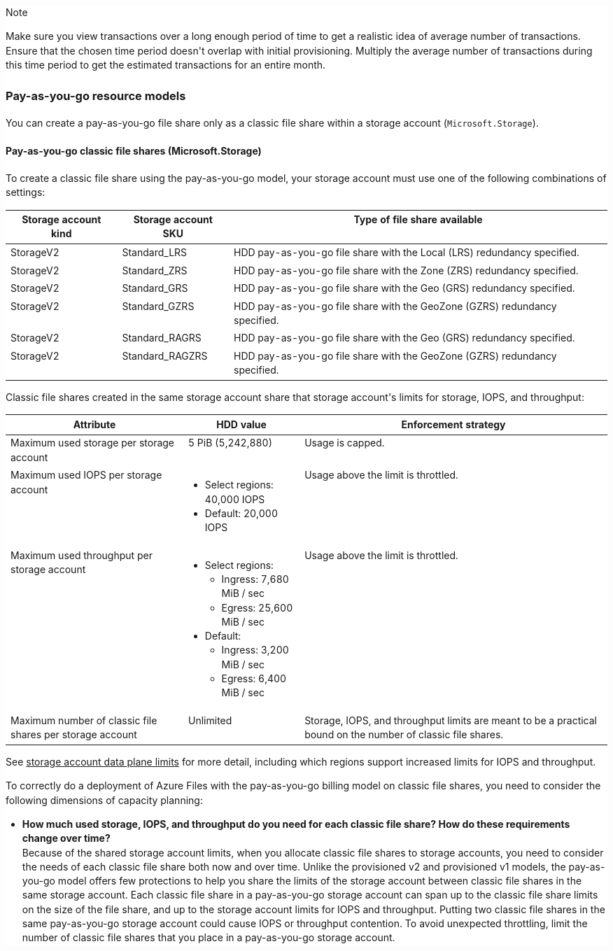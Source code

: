 > [!NOTE]
> Make sure you view transactions over a long enough period of time to get a realistic idea of average number of transactions. Ensure that the chosen time period doesn't overlap with initial provisioning. Multiply the average number of transactions during this time period to get the estimated transactions for an entire month.

### Pay-as-you-go resource models
You can create a pay-as-you-go file share only as a classic file share within a storage account (`Microsoft.Storage`).

#### Pay-as-you-go classic file shares (Microsoft.Storage)
To create a classic file share using the pay-as-you-go model, your storage account must use one of the following combinations of settings:

| Storage account kind | Storage account SKU | Type of file share available |
|-|-|-|
| StorageV2 | Standard_LRS | HDD pay-as-you-go file share with the Local (LRS) redundancy specified. |
| StorageV2 | Standard_ZRS | HDD pay-as-you-go file share with the Zone (ZRS) redundancy specified. |
| StorageV2 | Standard_GRS | HDD pay-as-you-go file share with the Geo (GRS) redundancy specified. |
| StorageV2 | Standard_GZRS | HDD pay-as-you-go file share with the GeoZone (GZRS) redundancy specified. |
| StorageV2 | Standard_RAGRS | HDD pay-as-you-go file share with the Geo (GRS) redundancy specified. |
| StorageV2 | Standard_RAGZRS | HDD pay-as-you-go file share with the GeoZone (GZRS) redundancy specified. |

Classic file shares created in the same storage account share that storage account's limits for storage, IOPS, and throughput:

| Attribute | HDD value | Enforcement strategy |
|-|-|-|
| Maximum used storage per storage account | 5 PiB (5,242,880) | Usage is capped. |
| Maximum used IOPS per storage account | <ul><li>Select regions: 40,000 IOPS</li><li>Default: 20,000 IOPS</li></ul> | Usage above the limit is throttled. |
| Maximum used throughput per storage account | <ul><li>Select regions:<ul><li>Ingress: 7,680 MiB / sec</li><li>Egress: 25,600 MiB / sec</li></ul></li><li>Default:<ul><li>Ingress: 3,200 MiB / sec</li><li>Egress: 6,400 MiB / sec</li></ul></li></ul> | Usage above the limit is throttled. |
| Maximum number of classic file shares per storage account | Unlimited | Storage, IOPS, and throughput limits are meant to be a practical bound on the number of classic file shares. |

See [storage account data plane limits](./storage-files-scale-targets.md#storage-account-data-plane-limits) for more detail, including which regions support increased limits for IOPS and throughput.

To correctly do a deployment of Azure Files with the pay-as-you-go billing model on classic file shares, you need to consider the following dimensions of capacity planning:

- **How much used storage, IOPS, and throughput do you need for each classic file share? How do these requirements change over time?**  
    Because of the shared storage account limits, when you allocate classic file shares to storage accounts, you need to consider the needs of each classic file share both now and over time. Unlike the provisioned v2 and provisioned v1 models, the pay-as-you-go model offers few protections to help you share the limits of the storage account between classic file shares in the same storage account. Each classic file share in a pay-as-you-go storage account can span up to the classic file share limits on the size of the file share, and up to the storage account limits for IOPS and throughput. Putting two classic file shares in the same pay-as-you-go storage account could cause IOPS or throughput contention. To avoid unexpected throttling, limit the number of classic file shares that you place in a pay-as-you-go storage account.
